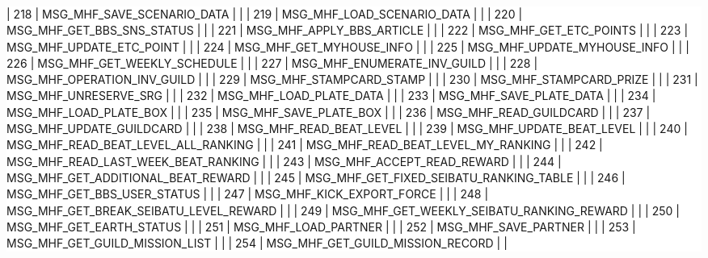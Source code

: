 | 218    | MSG_MHF_SAVE_SCENARIO_DATA                      |             |
| 219    | MSG_MHF_LOAD_SCENARIO_DATA                      |             |
| 220    | MSG_MHF_GET_BBS_SNS_STATUS                      |             |
| 221    | MSG_MHF_APPLY_BBS_ARTICLE                       |             |
| 222    | MSG_MHF_GET_ETC_POINTS                          |             |
| 223    | MSG_MHF_UPDATE_ETC_POINT                        |             |
| 224    | MSG_MHF_GET_MYHOUSE_INFO                        |             |
| 225    | MSG_MHF_UPDATE_MYHOUSE_INFO                     |             |
| 226    | MSG_MHF_GET_WEEKLY_SCHEDULE                     |             |
| 227    | MSG_MHF_ENUMERATE_INV_GUILD                     |             |
| 228    | MSG_MHF_OPERATION_INV_GUILD                     |             |
| 229    | MSG_MHF_STAMPCARD_STAMP                         |             |
| 230    | MSG_MHF_STAMPCARD_PRIZE                         |             |
| 231    | MSG_MHF_UNRESERVE_SRG                           |             |
| 232    | MSG_MHF_LOAD_PLATE_DATA                         |             |
| 233    | MSG_MHF_SAVE_PLATE_DATA                         |             |
| 234    | MSG_MHF_LOAD_PLATE_BOX                          |             |
| 235    | MSG_MHF_SAVE_PLATE_BOX                          |             |
| 236    | MSG_MHF_READ_GUILDCARD                          |             |
| 237    | MSG_MHF_UPDATE_GUILDCARD                        |             |
| 238    | MSG_MHF_READ_BEAT_LEVEL                         |             |
| 239    | MSG_MHF_UPDATE_BEAT_LEVEL                       |             |
| 240    | MSG_MHF_READ_BEAT_LEVEL_ALL_RANKING             |             |
| 241    | MSG_MHF_READ_BEAT_LEVEL_MY_RANKING              |             |
| 242    | MSG_MHF_READ_LAST_WEEK_BEAT_RANKING             |             |
| 243    | MSG_MHF_ACCEPT_READ_REWARD                      |             |
| 244    | MSG_MHF_GET_ADDITIONAL_BEAT_REWARD              |             |
| 245    | MSG_MHF_GET_FIXED_SEIBATU_RANKING_TABLE         |             |
| 246    | MSG_MHF_GET_BBS_USER_STATUS                     |             |
| 247    | MSG_MHF_KICK_EXPORT_FORCE                       |             |
| 248    | MSG_MHF_GET_BREAK_SEIBATU_LEVEL_REWARD          |             |
| 249    | MSG_MHF_GET_WEEKLY_SEIBATU_RANKING_REWARD       |             |
| 250    | MSG_MHF_GET_EARTH_STATUS                        |             |
| 251    | MSG_MHF_LOAD_PARTNER                            |             |
| 252    | MSG_MHF_SAVE_PARTNER                            |             |
| 253    | MSG_MHF_GET_GUILD_MISSION_LIST                  |             |
| 254    | MSG_MHF_GET_GUILD_MISSION_RECORD                |             |